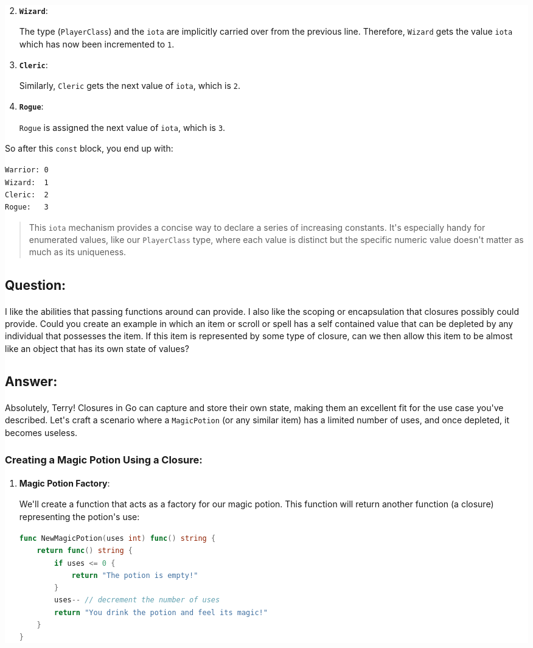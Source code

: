 2. **`Wizard`**:
   
   The type (`PlayerClass`) and the `iota` are implicitly carried over from the previous line. Therefore, `Wizard` gets the value `iota` which has now been incremented to `1`.

3. **`Cleric`**:
   
   Similarly, `Cleric` gets the next value of `iota`, which is `2`.

4. **`Rogue`**:
   
   `Rogue` is assigned the next value of `iota`, which is `3`.

So after this `const` block, you end up with:

```
Warrior: 0
Wizard:  1
Cleric:  2
Rogue:   3
```

>This `iota` mechanism provides a concise way to declare a series of increasing constants. It's especially handy for enumerated values, like our `PlayerClass` type, where each value is distinct but the specific numeric value doesn't matter as much as its uniqueness.

## Question:

I like the abilities that passing functions around can provide. I also like the scoping or encapsulation that closures possibly could provide. Could you create an example in which an item or scroll or spell has a self contained value that can be depleted by any individual that possesses the item. If this item is represented by some type of closure, can we then allow this item to be almost like an object that has its own state of values?

## Answer:

Absolutely, Terry! Closures in Go can capture and store their own state, making them an excellent fit for the use case you've described. Let's craft a scenario where a `MagicPotion` (or any similar item) has a limited number of uses, and once depleted, it becomes useless.

### Creating a Magic Potion Using a Closure:

1. **Magic Potion Factory**:
   
   We'll create a function that acts as a factory for our magic potion. This function will return another function (a closure) representing the potion's use:

   ```go
   func NewMagicPotion(uses int) func() string {
       return func() string {
           if uses <= 0 {
               return "The potion is empty!"
           }
           uses-- // decrement the number of uses
           return "You drink the potion and feel its magic!"
       }
   }
   ```
